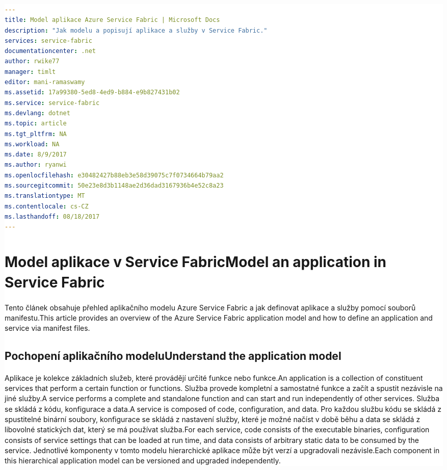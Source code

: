 ```yaml
---
title: Model aplikace Azure Service Fabric | Microsoft Docs
description: "Jak modelu a popisují aplikace a služby v Service Fabric."
services: service-fabric
documentationcenter: .net
author: rwike77
manager: timlt
editor: mani-ramaswamy
ms.assetid: 17a99380-5ed8-4ed9-b884-e9b827431b02
ms.service: service-fabric
ms.devlang: dotnet
ms.topic: article
ms.tgt_pltfrm: NA
ms.workload: NA
ms.date: 8/9/2017
ms.author: ryanwi
ms.openlocfilehash: e30482427b88eb3e58d39075c7f0734664b79aa2
ms.sourcegitcommit: 50e23e8d3b1148ae2d36dad3167936b4e52c8a23
ms.translationtype: MT
ms.contentlocale: cs-CZ
ms.lasthandoff: 08/18/2017
---
```

# <a name="model-an-application-in-service-fabric"></a><span data-ttu-id="fadf5-103">Model aplikace v Service Fabric</span><span class="sxs-lookup"><span data-stu-id="fadf5-103">Model an application in Service Fabric</span></span>
<span data-ttu-id="fadf5-104">Tento článek obsahuje přehled aplikačního modelu Azure Service Fabric a jak definovat aplikace a služby pomocí souborů manifestu.</span><span class="sxs-lookup"><span data-stu-id="fadf5-104">This article provides an overview of the Azure Service Fabric application model and how to define an application and service via manifest files.</span></span>

## <a name="understand-the-application-model"></a><span data-ttu-id="fadf5-105">Pochopení aplikačního modelu</span><span class="sxs-lookup"><span data-stu-id="fadf5-105">Understand the application model</span></span>
<span data-ttu-id="fadf5-106">Aplikace je kolekce základních služeb, které provádějí určité funkce nebo funkce.</span><span class="sxs-lookup"><span data-stu-id="fadf5-106">An application is a collection of constituent services that perform a certain function or functions.</span></span> <span data-ttu-id="fadf5-107">Služba provede kompletní a samostatné funkce a začít a spustit nezávisle na jiné služby.</span><span class="sxs-lookup"><span data-stu-id="fadf5-107">A service performs a complete and standalone function and can start and run independently of other services.</span></span>  <span data-ttu-id="fadf5-108">Služba se skládá z kódu, konfigurace a data.</span><span class="sxs-lookup"><span data-stu-id="fadf5-108">A service is composed of code, configuration, and data.</span></span> <span data-ttu-id="fadf5-109">Pro každou službu kódu se skládá z spustitelné binární soubory, konfigurace se skládá z nastavení služby, které je možné načíst v době běhu a data se skládá z libovolné statických dat, který se má používat služba.</span><span class="sxs-lookup"><span data-stu-id="fadf5-109">For each service, code consists of the executable binaries, configuration consists of service settings that can be loaded at run time, and data consists of arbitrary static data to be consumed by the service.</span></span> <span data-ttu-id="fadf5-110">Jednotlivé komponenty v tomto modelu hierarchické aplikace může být verzí a upgradovali nezávisle.</span><span class="sxs-lookup"><span data-stu-id="fadf5-110">Each component in this hierarchical application model can be versioned and upgraded independently.</span></span>
